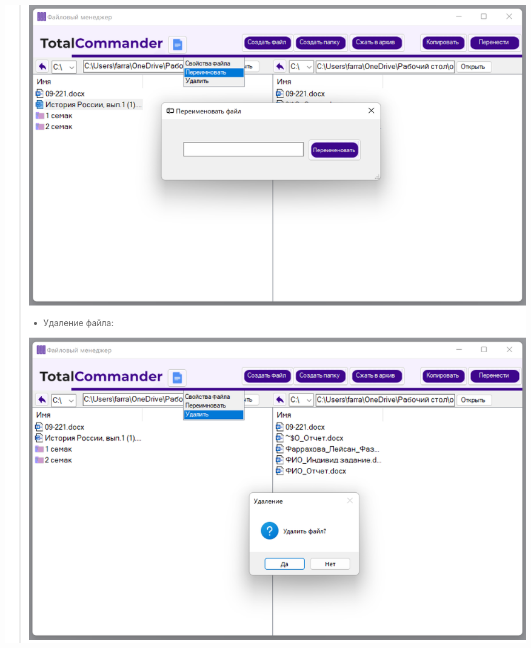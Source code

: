 > <img src="https://github.com/Leeiss/Homework_TotalComander/blob/master/Homework_TotalComander/Resources/%D0%BF%D0%B5%D1%80%D0%B5%D0%B8%D0%BC%D0%B5%D0%BD%D0%BE%D0%B2%D0%B0%D0%BD%D0%B8%D0%B5.png" alt="Основное окно" width="1100"/>     
 >  
> + Удаление файла:
>    
> <img src="https://github.com/Leeiss/Homework_TotalComander/blob/master/Homework_TotalComander/Resources/%D1%83%D0%B4%D0%B0%D0%BB%D0%B5%D0%BD%D0%B8%D0%B5.png" alt="Основное окно" width="900"/>   
  